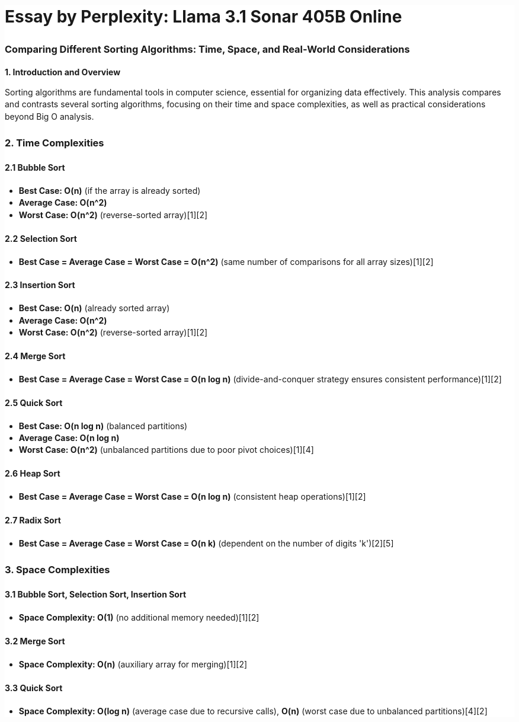 # Essay by Perplexity: Llama 3.1 Sonar 405B Online

### Comparing Different Sorting Algorithms: Time, Space, and Real-World Considerations

**1. Introduction and Overview**

Sorting algorithms are fundamental tools in computer science, essential for organizing data effectively. This analysis compares and contrasts several sorting algorithms, focusing on their time and space complexities, as well as practical considerations beyond Big O analysis.

### 2. Time Complexities

#### 2.1 Bubble Sort
- **Best Case: O(n)** (if the array is already sorted)
- **Average Case: O(n^2)**
- **Worst Case: O(n^2)** (reverse-sorted array)[1][2]

#### 2.2 Selection Sort
- **Best Case = Average Case = Worst Case = O(n^2)** (same number of comparisons for all array sizes)[1][2]

#### 2.3 Insertion Sort
- **Best Case: O(n)** (already sorted array)
- **Average Case: O(n^2)**
- **Worst Case: O(n^2)** (reverse-sorted array)[1][2]

#### 2.4 Merge Sort
- **Best Case = Average Case = Worst Case = O(n log n)** (divide-and-conquer strategy ensures consistent performance)[1][2]

#### 2.5 Quick Sort
- **Best Case: O(n log n)** (balanced partitions)
- **Average Case: O(n log n)**
- **Worst Case: O(n^2)** (unbalanced partitions due to poor pivot choices)[1][4]

#### 2.6 Heap Sort
- **Best Case = Average Case = Worst Case = O(n log n)** (consistent heap operations)[1][2]

#### 2.7 Radix Sort
- **Best Case = Average Case = Worst Case = O(n k)** (dependent on the number of digits 'k')[2][5]

### 3. Space Complexities

#### 3.1 Bubble Sort, Selection Sort, Insertion Sort
- **Space Complexity: O(1)** (no additional memory needed)[1][2]

#### 3.2 Merge Sort
- **Space Complexity: O(n)** (auxiliary array for merging)[1][2]

#### 3.3 Quick Sort
- **Space Complexity: O(log n)** (average case due to recursive calls), **O(n)** (worst case due to unbalanced partitions)[4][2]
